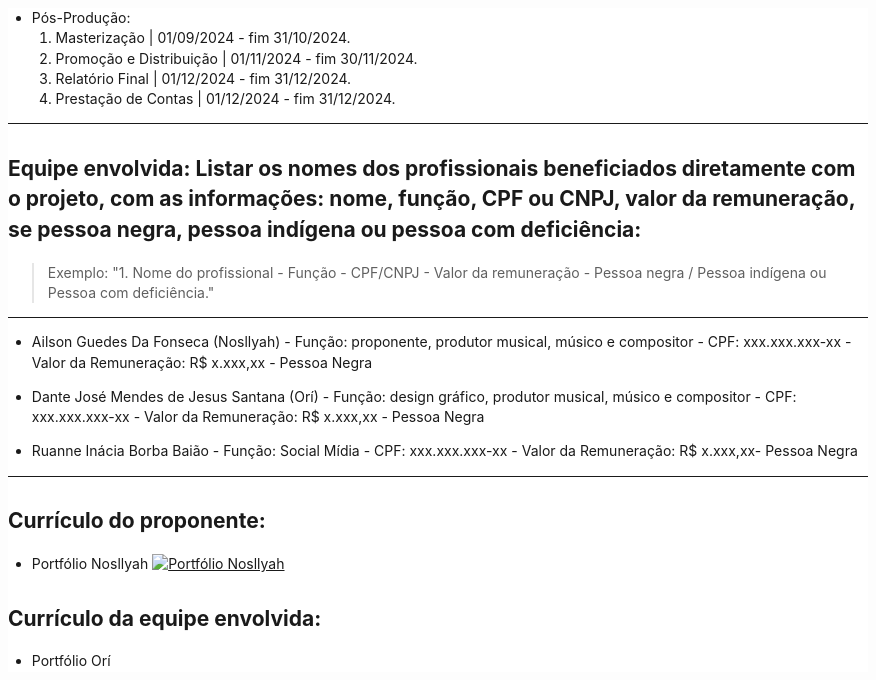 * Pós-Produção:
  1. Masterização | 01/09/2024 - fim 31/10/2024.
  2. Promoção e Distribuição | 01/11/2024 - fim 30/11/2024.
  3. Relatório Final | 01/12/2024 - fim 31/12/2024.
  4. Prestação de Contas | 01/12/2024 - fim 31/12/2024.
   
---

## Equipe envolvida: Listar os nomes dos profissionais beneficiados diretamente com o projeto, com as informações: nome, função, CPF ou CNPJ, valor da remuneração, se pessoa negra, pessoa indígena ou pessoa com deficiência:
>Exemplo: "1. Nome do profissional - Função - CPF/CNPJ - Valor da remuneração - Pessoa negra / Pessoa indígena ou Pessoa com deficiência."

---

- Ailson Guedes Da Fonseca (Nosllyah) - Função: proponente, produtor musical, músico e compositor - CPF: xxx.xxx.xxx-xx - Valor da Remuneração: R$ x.xxx,xx - Pessoa Negra

- Dante José Mendes de Jesus Santana (Orí) - Função: design gráfico, produtor musical, músico e compositor - CPF: xxx.xxx.xxx-xx - Valor da Remuneração: R$ x.xxx,xx - Pessoa Negra

- Ruanne Inácia Borba Baião - Função: Social Mídia  - CPF: xxx.xxx.xxx-xx - Valor da Remuneração: R$ x.xxx,xx- Pessoa Negra
  
---

## Currículo do proponente:

* Portfólio Nosllyah
 [![Portfólio Nosllyah](./img/Nosllyah-Portifólio-Capa.png 'Portfólio Nosllyah')](./files/Nosllyah%20-%20Portifólio%20Musical%20(2023).pdf)

## Currículo da equipe envolvida:

* Portfólio Orí